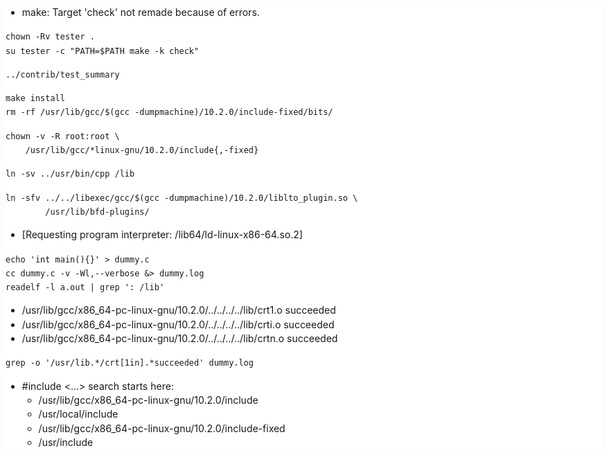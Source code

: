 * make: Target 'check' not remade because of errors.

```
chown -Rv tester . 
su tester -c "PATH=$PATH make -k check"

```

```
../contrib/test_summary

```

```
make install
rm -rf /usr/lib/gcc/$(gcc -dumpmachine)/10.2.0/include-fixed/bits/

```

```
chown -v -R root:root \
    /usr/lib/gcc/*linux-gnu/10.2.0/include{,-fixed}

```

```
ln -sv ../usr/bin/cpp /lib

```

```
ln -sfv ../../libexec/gcc/$(gcc -dumpmachine)/10.2.0/liblto_plugin.so \
        /usr/lib/bfd-plugins/

```

* [Requesting program interpreter: /lib64/ld-linux-x86-64.so.2]

```
echo 'int main(){}' > dummy.c
cc dummy.c -v -Wl,--verbose &> dummy.log
readelf -l a.out | grep ': /lib'

```

* /usr/lib/gcc/x86_64-pc-linux-gnu/10.2.0/../../../../lib/crt1.o succeeded
* /usr/lib/gcc/x86_64-pc-linux-gnu/10.2.0/../../../../lib/crti.o succeeded
* /usr/lib/gcc/x86_64-pc-linux-gnu/10.2.0/../../../../lib/crtn.o succeeded

```
grep -o '/usr/lib.*/crt[1in].*succeeded' dummy.log

```

* #include <...> search starts here:
  * /usr/lib/gcc/x86_64-pc-linux-gnu/10.2.0/include
  * /usr/local/include
  * /usr/lib/gcc/x86_64-pc-linux-gnu/10.2.0/include-fixed
  * /usr/include
